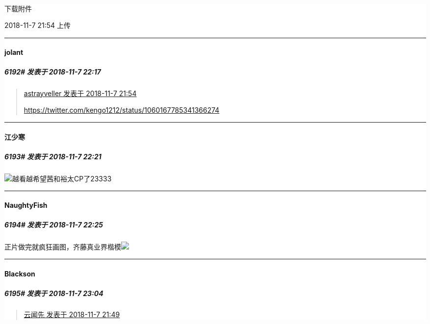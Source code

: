 下载附件

2018-11-7 21:54 上传












-----

####  jolant  
##### 6192#       发表于 2018-11-7 22:17



<blockquote><a href="httphttps://bbs.saraba1st.com/2b/forum.php?mod=redirect&amp;goto=findpost&amp;pid=41518767&amp;ptid=1527697" target="_blank">astrayveller 发表于 2018-11-7 21:54</a>

https://twitter.com/kengo1212/status/1060167785341366274</blockquote>


-----

####  江少寒  
##### 6193#       发表于 2018-11-7 22:21



<img src="https://static.saraba1st.com/image/smiley/face2017/067.png" referrerpolicy="no-referrer">越看越希望茜和裕太CP了23333







-----

####  NaughtyFish  
##### 6194#       发表于 2018-11-7 22:25




正片做完就疯狂画图，齐藤真业界楷模<img src="https://static.saraba1st.com/image/smiley/face2017/081.png" referrerpolicy="no-referrer">







-----

####  Blackson  
##### 6195#       发表于 2018-11-7 23:04



<blockquote><a href="httphttps://bbs.saraba1st.com/2b/forum.php?mod=redirect&amp;goto=findpost&amp;pid=41518728&amp;ptid=1527697" target="_blank">云闻先 发表于 2018-11-7 21:49</a>
